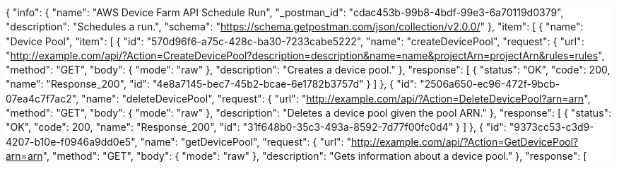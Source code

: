 {
  "info": {
    "name": "AWS Device Farm API Schedule Run",
    "_postman_id": "cdac453b-99b8-4bdf-99e3-6a70119d0379",
    "description": "Schedules a run.",
    "schema": "https://schema.getpostman.com/json/collection/v2.0.0/"
  },
  "item": [
    {
      "name": "Device Pool",
      "item": [
        {
          "id": "570d96f6-a75c-428c-ba30-7233cabe5222",
          "name": "createDevicePool",
          "request": {
            "url": "http://example.com/api/?Action=CreateDevicePool?description=description&name=name&projectArn=projectArn&rules=rules",
            "method": "GET",
            "body": {
              "mode": "raw"
            },
            "description": "Creates a device pool."
          },
          "response": [
            {
              "status": "OK",
              "code": 200,
              "name": "Response_200",
              "id": "4e8a7145-bec7-45b2-bcae-6e1782b3757d"
            }
          ]
        },
        {
          "id": "2506a650-ec96-472f-9bcb-07ea4c7f7ac2",
          "name": "deleteDevicePool",
          "request": {
            "url": "http://example.com/api/?Action=DeleteDevicePool?arn=arn",
            "method": "GET",
            "body": {
              "mode": "raw"
            },
            "description": "Deletes a device pool given the pool ARN."
          },
          "response": [
            {
              "status": "OK",
              "code": 200,
              "name": "Response_200",
              "id": "31f648b0-35c3-493a-8592-7d77f00fc0d4"
            }
          ]
        },
        {
          "id": "9373cc53-c3d9-4207-b10e-f0946a9dd0e5",
          "name": "getDevicePool",
          "request": {
            "url": "http://example.com/api/?Action=GetDevicePool?arn=arn",
            "method": "GET",
            "body": {
              "mode": "raw"
            },
            "description": "Gets information about a device pool."
          },
          "response": [